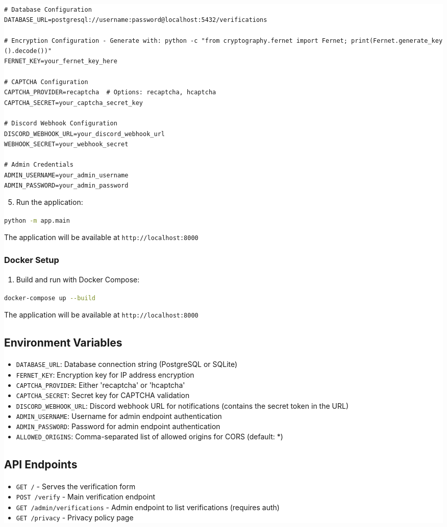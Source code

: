 ```env
# Database Configuration
DATABASE_URL=postgresql://username:password@localhost:5432/verifications

# Encryption Configuration - Generate with: python -c "from cryptography.fernet import Fernet; print(Fernet.generate_key().decode())"
FERNET_KEY=your_fernet_key_here

# CAPTCHA Configuration
CAPTCHA_PROVIDER=recaptcha  # Options: recaptcha, hcaptcha
CAPTCHA_SECRET=your_captcha_secret_key

# Discord Webhook Configuration
DISCORD_WEBHOOK_URL=your_discord_webhook_url
WEBHOOK_SECRET=your_webhook_secret

# Admin Credentials
ADMIN_USERNAME=your_admin_username
ADMIN_PASSWORD=your_admin_password
```

5. Run the application:

```bash
python -m app.main
```

The application will be available at `http://localhost:8000`

### Docker Setup

1. Build and run with Docker Compose:

```bash
docker-compose up --build
```

The application will be available at `http://localhost:8000`

## Environment Variables

- `DATABASE_URL`: Database connection string (PostgreSQL or SQLite)
- `FERNET_KEY`: Encryption key for IP address encryption
- `CAPTCHA_PROVIDER`: Either 'recaptcha' or 'hcaptcha'
- `CAPTCHA_SECRET`: Secret key for CAPTCHA validation
- `DISCORD_WEBHOOK_URL`: Discord webhook URL for notifications (contains the secret token in the URL)
- `ADMIN_USERNAME`: Username for admin endpoint authentication
- `ADMIN_PASSWORD`: Password for admin endpoint authentication
- `ALLOWED_ORIGINS`: Comma-separated list of allowed origins for CORS (default: *)

## API Endpoints

- `GET /` - Serves the verification form
- `POST /verify` - Main verification endpoint
- `GET /admin/verifications` - Admin endpoint to list verifications (requires auth)
- `GET /privacy` - Privacy policy page
